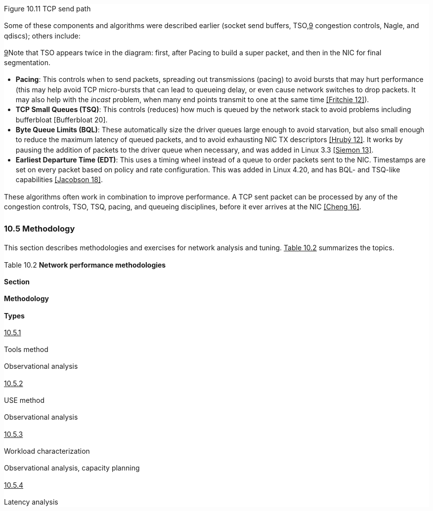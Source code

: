 Figure 10.11 TCP send path

Some of these components and algorithms were described earlier (socket send buffers, TSO,[9](ch10.md) congestion controls, Nagle, and qdiscs); others include:

[9](ch10.md)Note that TSO appears twice in the diagram: first, after Pacing to build a super packet, and then in the NIC for final segmentation.

- **Pacing**: This controls when to send packets, spreading out transmissions (pacing) to avoid bursts that may hurt performance (this may help avoid TCP micro-bursts that can lead to queueing delay, or even cause network switches to drop packets. It may also help with the *incast* problem, when many end points transmit to one at the same time [\[Fritchie 12\]](ch10.md)).
- **TCP Small Queues (TSQ)**: This controls (reduces) how much is queued by the network stack to avoid problems including bufferbloat \[Bufferbloat 20].
- **Byte Queue Limits (BQL)**: These automatically size the driver queues large enough to avoid starvation, but also small enough to reduce the maximum latency of queued packets, and to avoid exhausting NIC TX descriptors [\[Hrubý 12\]](ch10.md). It works by pausing the addition of packets to the driver queue when necessary, and was added in Linux 3.3 [\[Siemon 13\]](ch10.md).
- **Earliest Departure Time (EDT)**: This uses a timing wheel instead of a queue to order packets sent to the NIC. Timestamps are set on every packet based on policy and rate configuration. This was added in Linux 4.20, and has BQL- and TSQ-like capabilities [\[Jacobson 18\]](ch10.md).

These algorithms often work in combination to improve performance. A TCP sent packet can be processed by any of the congestion controls, TSO, TSQ, pacing, and queueing disciplines, before it ever arrives at the NIC [\[Cheng 16\]](ch10.md).

### 10.5 Methodology

This section describes methodologies and exercises for network analysis and tuning. [Table 10.2](ch10.md) summarizes the topics.

Table 10.2 **Network performance methodologies**

**Section**

**Methodology**

**Types**

[10.5.1](ch10.md)

Tools method

Observational analysis

[10.5.2](ch10.md)

USE method

Observational analysis

[10.5.3](ch10.md)

Workload characterization

Observational analysis, capacity planning

[10.5.4](ch10.md)

Latency analysis
